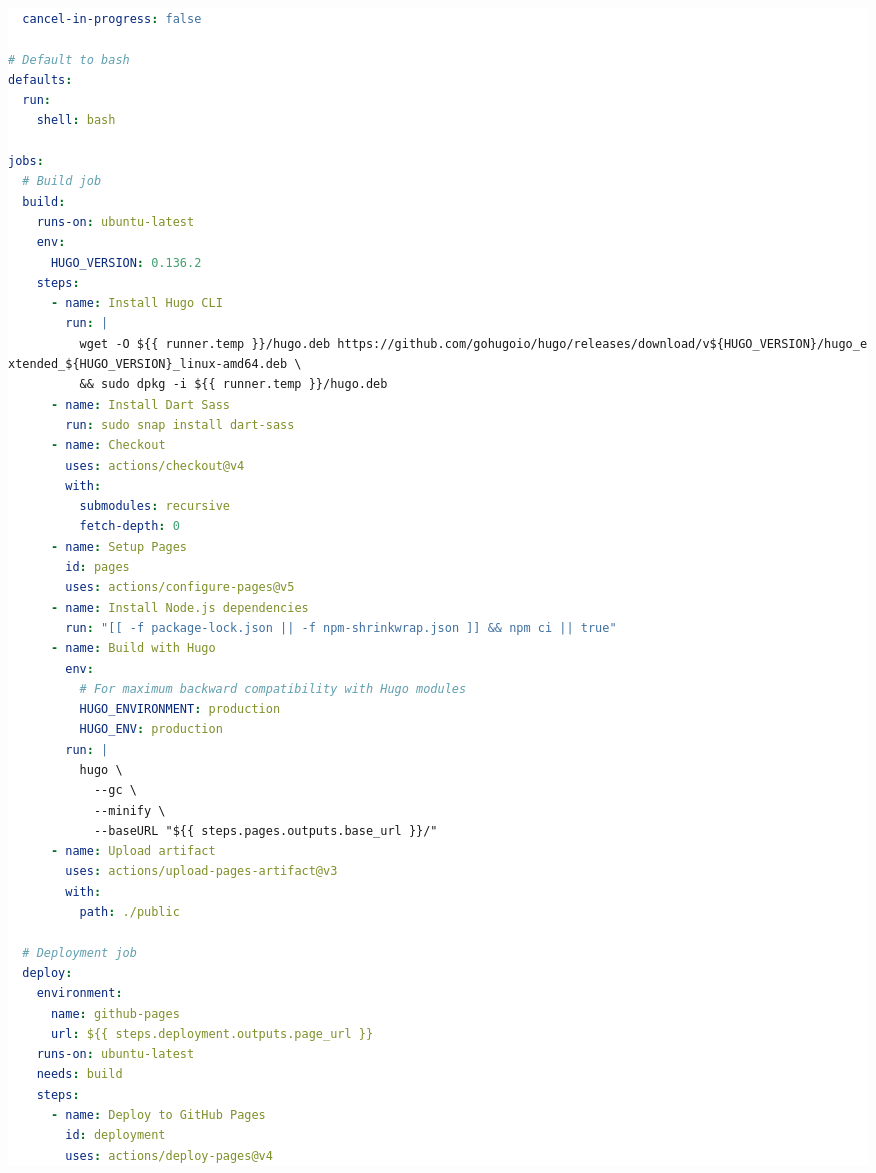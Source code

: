 ```yaml
  cancel-in-progress: false

# Default to bash
defaults:
  run:
    shell: bash

jobs:
  # Build job
  build:
    runs-on: ubuntu-latest
    env:
      HUGO_VERSION: 0.136.2
    steps:
      - name: Install Hugo CLI
        run: |
          wget -O ${{ runner.temp }}/hugo.deb https://github.com/gohugoio/hugo/releases/download/v${HUGO_VERSION}/hugo_extended_${HUGO_VERSION}_linux-amd64.deb \
          && sudo dpkg -i ${{ runner.temp }}/hugo.deb          
      - name: Install Dart Sass
        run: sudo snap install dart-sass
      - name: Checkout
        uses: actions/checkout@v4
        with:
          submodules: recursive
          fetch-depth: 0
      - name: Setup Pages
        id: pages
        uses: actions/configure-pages@v5
      - name: Install Node.js dependencies
        run: "[[ -f package-lock.json || -f npm-shrinkwrap.json ]] && npm ci || true"
      - name: Build with Hugo
        env:
          # For maximum backward compatibility with Hugo modules
          HUGO_ENVIRONMENT: production
          HUGO_ENV: production
        run: |
          hugo \
            --gc \
            --minify \
            --baseURL "${{ steps.pages.outputs.base_url }}/"          
      - name: Upload artifact
        uses: actions/upload-pages-artifact@v3
        with:
          path: ./public

  # Deployment job
  deploy:
    environment:
      name: github-pages
      url: ${{ steps.deployment.outputs.page_url }}
    runs-on: ubuntu-latest
    needs: build
    steps:
      - name: Deploy to GitHub Pages
        id: deployment
        uses: actions/deploy-pages@v4
```
